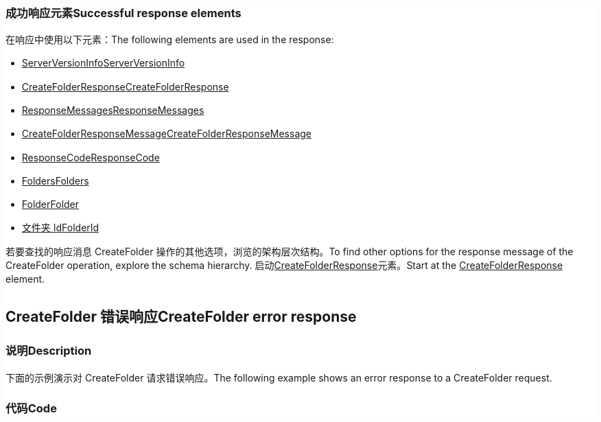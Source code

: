 ```XML
```

### <a name="successful-response-elements"></a><span data-ttu-id="5a1f5-129">成功响应元素</span><span class="sxs-lookup"><span data-stu-id="5a1f5-129">Successful response elements</span></span>

<span data-ttu-id="5a1f5-130">在响应中使用以下元素：</span><span class="sxs-lookup"><span data-stu-id="5a1f5-130">The following elements are used in the response:</span></span>
  
- [<span data-ttu-id="5a1f5-131">ServerVersionInfo</span><span class="sxs-lookup"><span data-stu-id="5a1f5-131">ServerVersionInfo</span></span>](serverversioninfo.md)
    
- [<span data-ttu-id="5a1f5-132">CreateFolderResponse</span><span class="sxs-lookup"><span data-stu-id="5a1f5-132">CreateFolderResponse</span></span>](createfolderresponse.md)
    
- [<span data-ttu-id="5a1f5-133">ResponseMessages</span><span class="sxs-lookup"><span data-stu-id="5a1f5-133">ResponseMessages</span></span>](responsemessages.md)
    
- [<span data-ttu-id="5a1f5-134">CreateFolderResponseMessage</span><span class="sxs-lookup"><span data-stu-id="5a1f5-134">CreateFolderResponseMessage</span></span>](createfolderresponsemessage.md)
    
- [<span data-ttu-id="5a1f5-135">ResponseCode</span><span class="sxs-lookup"><span data-stu-id="5a1f5-135">ResponseCode</span></span>](responsecode.md)
    
- [<span data-ttu-id="5a1f5-136">Folders</span><span class="sxs-lookup"><span data-stu-id="5a1f5-136">Folders</span></span>](folders-ex15websvcsotherref.md)
    
- [<span data-ttu-id="5a1f5-137">Folder</span><span class="sxs-lookup"><span data-stu-id="5a1f5-137">Folder</span></span>](folder.md)
    
- [<span data-ttu-id="5a1f5-138">文件夹 Id</span><span class="sxs-lookup"><span data-stu-id="5a1f5-138">FolderId</span></span>](folderid.md)
    
<span data-ttu-id="5a1f5-139">若要查找的响应消息 CreateFolder 操作的其他选项，浏览的架构层次结构。</span><span class="sxs-lookup"><span data-stu-id="5a1f5-139">To find other options for the response message of the CreateFolder operation, explore the schema hierarchy.</span></span> <span data-ttu-id="5a1f5-140">启动[CreateFolderResponse](createfolderresponse.md)元素。</span><span class="sxs-lookup"><span data-stu-id="5a1f5-140">Start at the [CreateFolderResponse](createfolderresponse.md) element.</span></span> 
  
## <a name="createfolder-error-response"></a><span data-ttu-id="5a1f5-141">CreateFolder 错误响应</span><span class="sxs-lookup"><span data-stu-id="5a1f5-141">CreateFolder error response</span></span>

### <a name="description"></a><span data-ttu-id="5a1f5-142">说明</span><span class="sxs-lookup"><span data-stu-id="5a1f5-142">Description</span></span>

<span data-ttu-id="5a1f5-143">下面的示例演示对 CreateFolder 请求错误响应。</span><span class="sxs-lookup"><span data-stu-id="5a1f5-143">The following example shows an error response to a CreateFolder request.</span></span>
  
### <a name="code"></a><span data-ttu-id="5a1f5-144">代码</span><span class="sxs-lookup"><span data-stu-id="5a1f5-144">Code</span></span>
